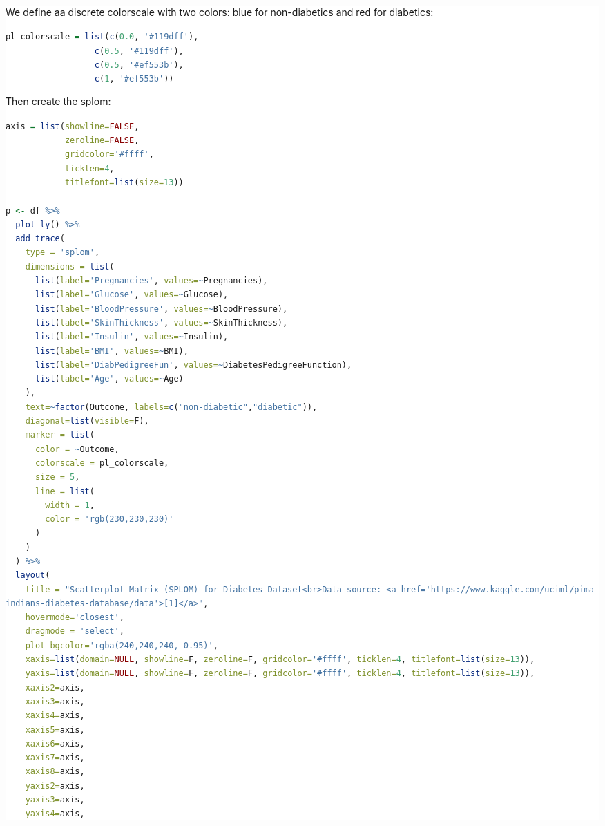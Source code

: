We define aa discrete colorscale with two colors: blue for non-diabetics and red for diabetics:


```r
pl_colorscale = list(c(0.0, '#119dff'),
                  c(0.5, '#119dff'),
                  c(0.5, '#ef553b'),
                  c(1, '#ef553b'))
```

Then create the splom:


```r
axis = list(showline=FALSE,
            zeroline=FALSE,
            gridcolor='#ffff',
            ticklen=4,
            titlefont=list(size=13))

p <- df %>% 
  plot_ly() %>%
  add_trace(
    type = 'splom',
    dimensions = list(
      list(label='Pregnancies', values=~Pregnancies),
      list(label='Glucose', values=~Glucose),
      list(label='BloodPressure', values=~BloodPressure),
      list(label='SkinThickness', values=~SkinThickness),
      list(label='Insulin', values=~Insulin),
      list(label='BMI', values=~BMI),
      list(label='DiabPedigreeFun', values=~DiabetesPedigreeFunction),
      list(label='Age', values=~Age)
    ),
    text=~factor(Outcome, labels=c("non-diabetic","diabetic")),
    diagonal=list(visible=F),
    marker = list(
      color = ~Outcome,
      colorscale = pl_colorscale,
      size = 5,
      line = list(
        width = 1,
        color = 'rgb(230,230,230)'
      )
    )
  ) %>%
  layout(
    title = "Scatterplot Matrix (SPLOM) for Diabetes Dataset<br>Data source: <a href='https://www.kaggle.com/uciml/pima-indians-diabetes-database/data'>[1]</a>",
    hovermode='closest',
    dragmode = 'select',
    plot_bgcolor='rgba(240,240,240, 0.95)',
    xaxis=list(domain=NULL, showline=F, zeroline=F, gridcolor='#ffff', ticklen=4, titlefont=list(size=13)),
    yaxis=list(domain=NULL, showline=F, zeroline=F, gridcolor='#ffff', ticklen=4, titlefont=list(size=13)),
    xaxis2=axis,
    xaxis3=axis,
    xaxis4=axis,
    xaxis5=axis,
    xaxis6=axis,
    xaxis7=axis,
    xaxis8=axis,
    yaxis2=axis,
    yaxis3=axis,
    yaxis4=axis,
```